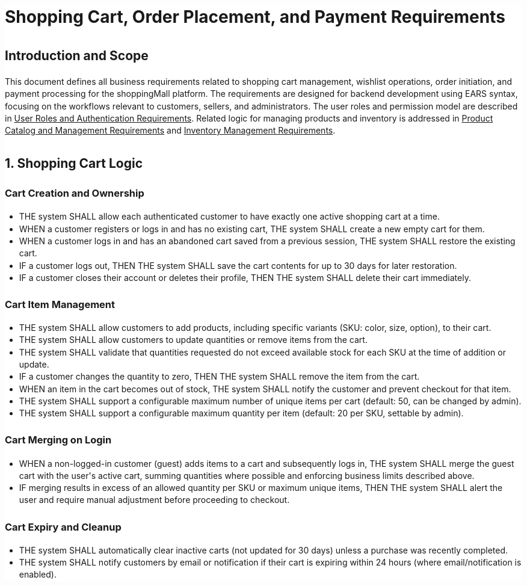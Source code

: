 # Shopping Cart, Order Placement, and Payment Requirements

## Introduction and Scope
This document defines all business requirements related to shopping cart management, wishlist operations, order initiation, and payment processing for the shoppingMall platform. The requirements are designed for backend development using EARS syntax, focusing on the workflows relevant to customers, sellers, and administrators. The user roles and permission model are described in [User Roles and Authentication Requirements](./02-user-roles-and-authentication.md). Related logic for managing products and inventory is addressed in [Product Catalog and Management Requirements](./04-product-catalog-and-management.md) and [Inventory Management Requirements](./08-inventory-management.md).

## 1. Shopping Cart Logic

### Cart Creation and Ownership
- THE system SHALL allow each authenticated customer to have exactly one active shopping cart at a time.
- WHEN a customer registers or logs in and has no existing cart, THE system SHALL create a new empty cart for them.
- WHEN a customer logs in and has an abandoned cart saved from a previous session, THE system SHALL restore the existing cart.
- IF a customer logs out, THEN THE system SHALL save the cart contents for up to 30 days for later restoration.
- IF a customer closes their account or deletes their profile, THEN THE system SHALL delete their cart immediately.

### Cart Item Management
- THE system SHALL allow customers to add products, including specific variants (SKU: color, size, option), to their cart.
- THE system SHALL allow customers to update quantities or remove items from the cart.
- THE system SHALL validate that quantities requested do not exceed available stock for each SKU at the time of addition or update.
- IF a customer changes the quantity to zero, THEN THE system SHALL remove the item from the cart.
- WHEN an item in the cart becomes out of stock, THE system SHALL notify the customer and prevent checkout for that item.
- THE system SHALL support a configurable maximum number of unique items per cart (default: 50, can be changed by admin).
- THE system SHALL support a configurable maximum quantity per item (default: 20 per SKU, settable by admin).

### Cart Merging on Login
- WHEN a non-logged-in customer (guest) adds items to a cart and subsequently logs in, THE system SHALL merge the guest cart with the user's active cart, summing quantities where possible and enforcing business limits described above.
- IF merging results in excess of an allowed quantity per SKU or maximum unique items, THEN THE system SHALL alert the user and require manual adjustment before proceeding to checkout.

### Cart Expiry and Cleanup
- THE system SHALL automatically clear inactive carts (not updated for 30 days) unless a purchase was recently completed.
- THE system SHALL notify customers by email or notification if their cart is expiring within 24 hours (where email/notification is enabled).
